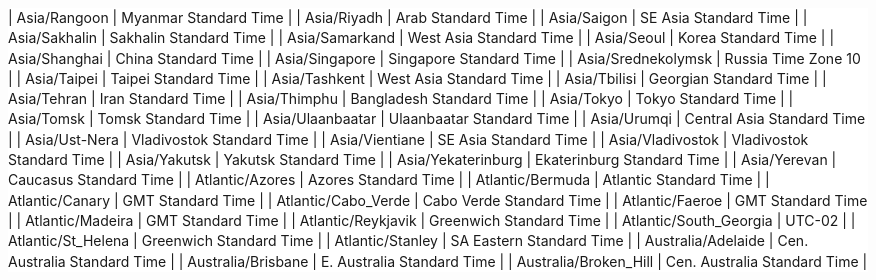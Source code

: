 | Asia/Rangoon | Myanmar Standard Time |
| Asia/Riyadh | Arab Standard Time |
| Asia/Saigon | SE Asia Standard Time |
| Asia/Sakhalin | Sakhalin Standard Time |
| Asia/Samarkand | West Asia Standard Time |
| Asia/Seoul | Korea Standard Time |
| Asia/Shanghai | China Standard Time |
| Asia/Singapore | Singapore Standard Time |
| Asia/Srednekolymsk | Russia Time Zone 10 |
| Asia/Taipei | Taipei Standard Time |
| Asia/Tashkent | West Asia Standard Time |
| Asia/Tbilisi | Georgian Standard Time |
| Asia/Tehran | Iran Standard Time |
| Asia/Thimphu | Bangladesh Standard Time |
| Asia/Tokyo | Tokyo Standard Time |
| Asia/Tomsk | Tomsk Standard Time |
| Asia/Ulaanbaatar | Ulaanbaatar Standard Time |
| Asia/Urumqi | Central Asia Standard Time |
| Asia/Ust-Nera | Vladivostok Standard Time |
| Asia/Vientiane | SE Asia Standard Time |
| Asia/Vladivostok | Vladivostok Standard Time |
| Asia/Yakutsk | Yakutsk Standard Time |
| Asia/Yekaterinburg | Ekaterinburg Standard Time |
| Asia/Yerevan | Caucasus Standard Time |
| Atlantic/Azores | Azores Standard Time |
| Atlantic/Bermuda | Atlantic Standard Time |
| Atlantic/Canary | GMT Standard Time |
| Atlantic/Cabo_Verde | Cabo Verde Standard Time |
| Atlantic/Faeroe | GMT Standard Time |
| Atlantic/Madeira | GMT Standard Time |
| Atlantic/Reykjavik | Greenwich Standard Time |
| Atlantic/South_Georgia | UTC-02 |
| Atlantic/St_Helena | Greenwich Standard Time |
| Atlantic/Stanley | SA Eastern Standard Time |
| Australia/Adelaide | Cen. Australia Standard Time |
| Australia/Brisbane | E. Australia Standard Time |
| Australia/Broken_Hill | Cen. Australia Standard Time |